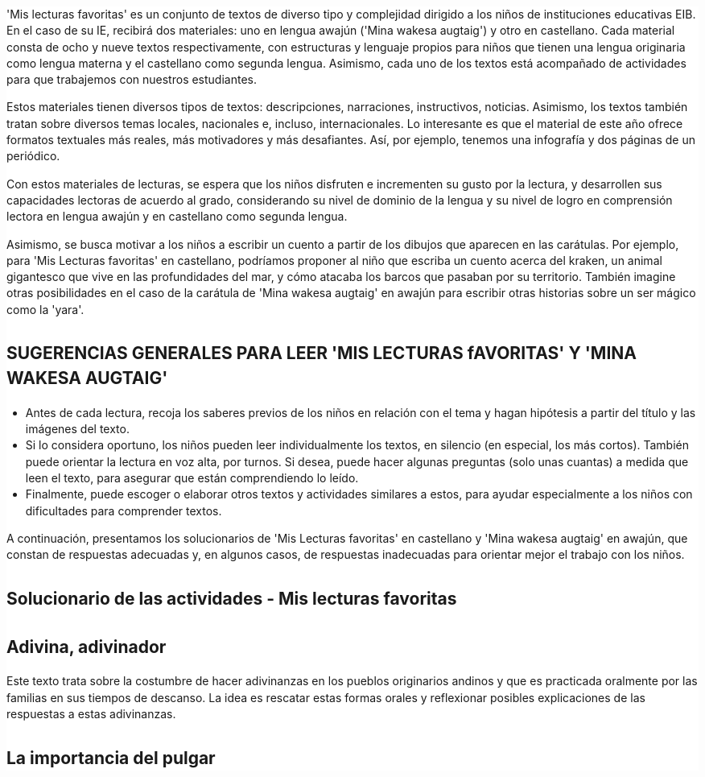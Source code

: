 'Mis lecturas favoritas' es un conjunto de textos de diverso tipo y complejidad dirigido a los niños de instituciones educativas EIB. En el caso de su IE, recibirá dos materiales: uno en lengua awajún ('Mina wakesa augtaig') y otro en castellano. Cada material consta de ocho y nueve textos respectivamente, con estructuras y lenguaje propios para niños que tienen una lengua originaria como lengua materna y el castellano como segunda lengua. Asimismo, cada uno de los textos está acompañado de actividades para que trabajemos con nuestros estudiantes.

Estos  materiales  tienen  diversos  tipos  de  textos:  descripciones,  narraciones,  instructivos,  noticias. Asimismo, los textos también tratan sobre diversos temas locales, nacionales e, incluso, internacionales. Lo interesante es que el material de este año ofrece formatos textuales más reales, más motivadores y más desafiantes. Así, por ejemplo, tenemos una infografía y dos páginas de un periódico.

Con estos materiales de lecturas, se espera que los niños disfruten e incrementen su gusto por la lectura, y desarrollen sus capacidades lectoras de acuerdo al grado, considerando su nivel de dominio de la lengua y su nivel de logro en comprensión lectora en lengua awajún y en castellano como segunda lengua.

Asimismo, se busca motivar a los niños a escribir un cuento a partir de los dibujos que aparecen en las carátulas. Por ejemplo, para 'Mis Lecturas favoritas' en castellano, podríamos proponer al niño que escriba un cuento acerca del kraken, un animal gigantesco que vive en las profundidades del mar, y cómo atacaba los barcos que pasaban por su territorio. También imagine otras posibilidades en el caso de la carátula de 'Mina wakesa augtaig' en awajún para escribir otras historias sobre un ser mágico como la 'yara'.

## SUGERENCIAS GENERALES PARA LEER 'MIS LECTURAS fAVORITAS' Y 'MINA WAKESA AUGTAIG'

- Antes de cada lectura, recoja los saberes previos de los niños en relación con el tema y hagan hipótesis a partir del título y las imágenes del texto.
- Si  lo  considera oportuno, los niños pueden leer individualmente los textos, en silencio (en especial, los más cortos). También puede orientar la lectura en voz alta, por turnos. Si desea, puede hacer algunas preguntas (solo unas cuantas) a medida que leen el texto, para asegurar que están comprendiendo lo leído.
- Finalmente,  puede  escoger  o  elaborar  otros  textos  y  actividades  similares  a estos, para ayudar especialmente a los niños con dificultades para comprender textos.



A continuación, presentamos los solucionarios de 'Mis Lecturas favoritas' en castellano y 'Mina wakesa augtaig' en awajún, que constan de respuestas adecuadas y, en algunos casos, de respuestas inadecuadas para orientar mejor el trabajo con los niños.

## Solucionario de las actividades - Mis lecturas favoritas

## Adivina, adivinador

Este texto trata sobre la costumbre de hacer adivinanzas en los pueblos originarios andinos y que es practicada oralmente por las familias en sus tiempos de descanso. La idea es rescatar estas formas orales y reflexionar posibles explicaciones de las respuestas a estas adivinanzas.



## La importancia del pulgar
